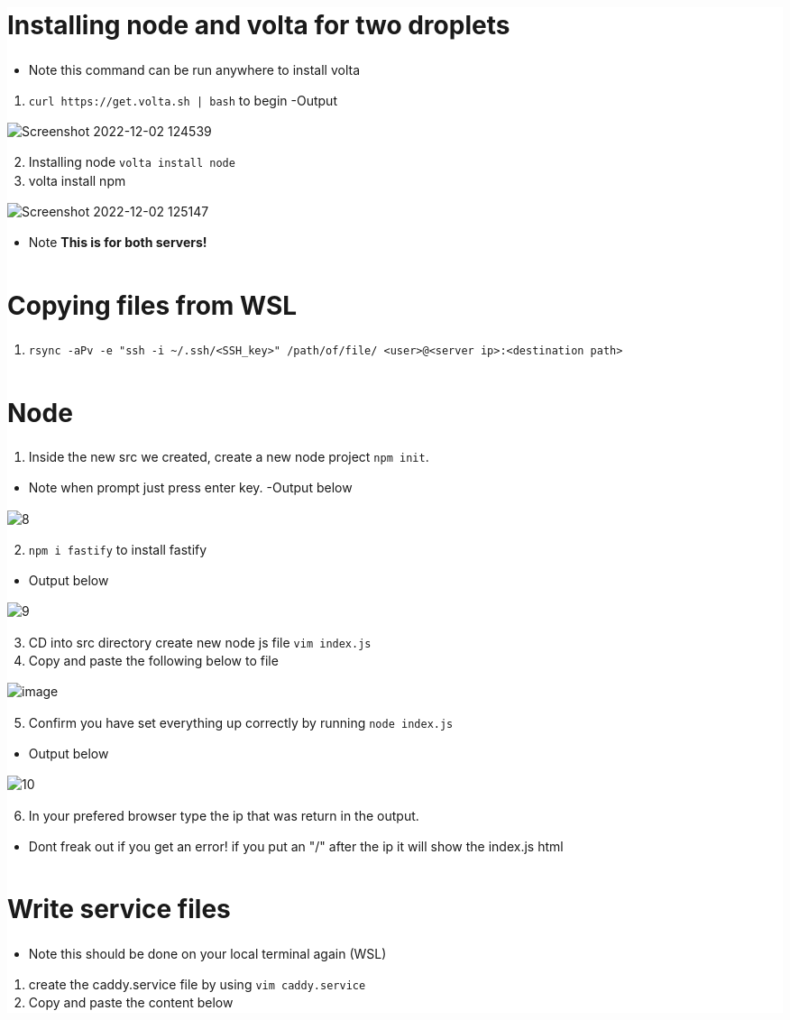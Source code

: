 # Installing node and volta for two droplets
- Note this command can be run anywhere to install volta
1. `curl https://get.volta.sh | bash` to begin
-Output

![Screenshot 2022-12-02 124539](https://user-images.githubusercontent.com/97474900/205423098-668af3b6-f8f5-470d-864d-978fc005061d.png)

2. Installing node `volta install node`
3. volta install npm

![Screenshot 2022-12-02 125147](https://user-images.githubusercontent.com/97474900/205423161-cb90d0f7-8129-4d9f-962d-47ce35851698.png)

- Note **This is for both servers!**

# Copying files from WSL
1.  `rsync -aPv -e "ssh -i ~/.ssh/<SSH_key>" /path/of/file/ <user>@<server ip>:<destination path>`

# Node
1. Inside the new src we created, create a new node project `npm init`.
- Note when prompt just press enter key.
-Output below

![8](https://user-images.githubusercontent.com/97474900/205425111-e140f6b8-4203-4026-84dc-9ebe7bd5f9a4.png)

2. `npm i fastify` to install fastify
- Output below

![9](https://user-images.githubusercontent.com/97474900/205425148-121e985c-3ec2-4f26-92c3-5a8b9e59307e.png)


3. CD into src directory create new node js file `vim index.js`
4. Copy and paste the following below to file

![image](https://user-images.githubusercontent.com/97474900/205424965-4a0058a6-5789-4a22-b38f-969770408dae.png)


5. Confirm you have set everything up correctly by running `node index.js`
- Output below

![10](https://user-images.githubusercontent.com/97474900/205424085-3d8bf77f-3b1f-4f9d-b7df-1b7a8dc64ed9.png)

6. In your prefered browser type the ip that was return in the output.
- Dont freak out if you get an error! if you put an "/" after the ip it will show the index.js html

# Write service files
- Note this should be done on your local terminal again (WSL)
1. create the caddy.service file by using `vim caddy.service`
2. Copy and paste the content below
